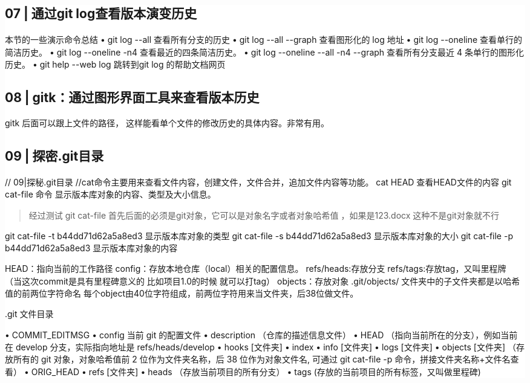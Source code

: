 



## 07 | 通过git log查看版本演变历史

本节的一些演示命令总结
• git log --all 查看所有分支的历史
• git log --all --graph 查看图形化的 log 地址
• git log --oneline 查看单行的简洁历史。
• git log --oneline -n4 查看最近的四条简洁历史。
• git log --oneline --all -n4 --graph 查看所有分支最近 4 条单行的图形化历史。
• git help --web log 跳转到git log 的帮助文档网页



## 08 | gitk：通过图形界面工具来查看版本历史

gitk 后面可以跟上文件的路径， 这样能看单个文件的修改历史的具体内容。非常有用。



## 09 | 探密.git目录

// 09|探秘.git目录
//cat命令主要用来查看文件内容，创建文件，文件合并，追加文件内容等功能。
cat HEAD 查看HEAD文件的内容
git cat-file 命令 显示版本库对象的内容、类型及大小信息。

> 经过测试 git cat-file 首先后面的必须是git对象，它可以是对象名字或者对象哈希值  ，如果是123.docx 这种不是git对象就不行

git cat-file -t b44dd71d62a5a8ed3 显示版本库对象的类型
git cat-file -s b44dd71d62a5a8ed3 显示版本库对象的大小
git cat-file -p b44dd71d62a5a8ed3 显示版本库对象的内容

HEAD：指向当前的工作路径
config：存放本地仓库（local）相关的配置信息。
refs/heads:存放分支
refs/tags:存放tag，又叫里程牌 （当这次commit是具有里程碑意义的 比如项目1.0的时候 就可以打tag）
objects：存放对象 .git/objects/ 文件夹中的子文件夹都是以哈希值的前两位字符命名 每个object由40位字符组成，前两位字符用来当文件夹，后38位做文件。



.git 文件目录

• COMMIT_EDITMSG
• config 当前 git 的配置文件
• description （仓库的描述信息文件）
• HEAD （指向当前所在的分支），例如当前在 develop 分支，实际指向地址是 refs/heads/develop
• hooks [文件夹]
• index
• info [文件夹]
• logs [文件夹]
• objects [文件夹] （存放所有的 git 对象，对象哈希值前 2 位作为文件夹名称，后 38 位作为对象文件名, 可通过 git cat-file -p 命令，拼接文件夹名称+文件名查看）
• ORIG_HEAD
• refs [文件夹]
   • heads （存放当前项目的所有分支）
   • tags (存放的当前项目的所有标签，又叫做里程碑)
